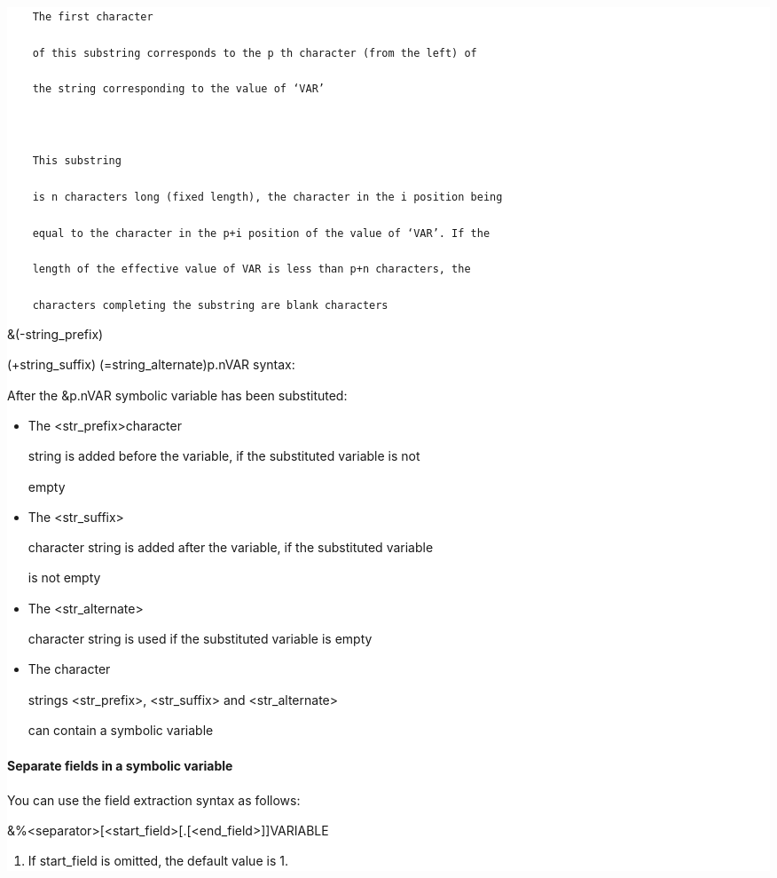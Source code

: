 

        The first character

        of this substring corresponds to the p th character (from the left) of

        the string corresponding to the value of ‘VAR’



        This substring

        is n characters long (fixed length), the character in the i position being

        equal to the character in the p+i position of the value of ‘VAR’. If the

        length of the effective value of VAR is less than p+n characters, the

        characters completing the substring are blank characters



&(-string\_prefix)

(+string\_suffix) (=string\_alternate)p.nVAR syntax:



After the &p.nVAR symbolic variable has been substituted:



-   The &lt;str\_prefix>character

    string is added before the variable, if the substituted variable is not

    empty

-   The &lt;str\_suffix>

    character string is added after the variable, if the substituted variable

    is not empty

-   The &lt;str\_alternate>

    character string is used if the substituted variable is empty

-   The character

    strings &lt;str\_prefix>, &lt;str\_suffix> and &lt;str\_alternate>

    can contain a symbolic variable



#### <span id="Separate"></span>Separate fields in a symbolic variable



You can use the field extraction syntax as follows:



&%&lt;separator>\[&lt;start\_field>\[.\[&lt;end\_field>\]\]VARIABLE



1.  If start\_field is omitted, the default value is 1.
